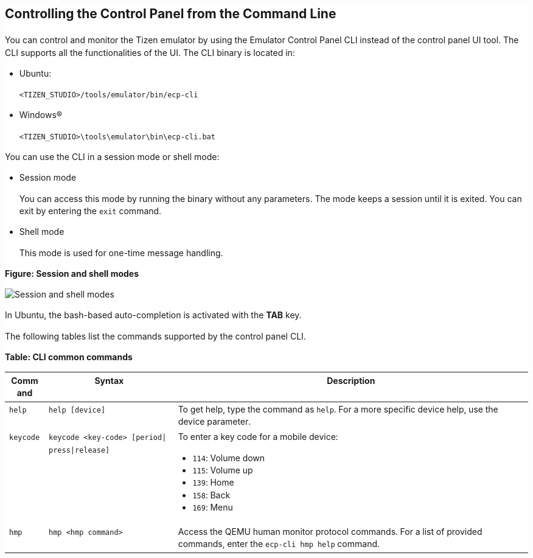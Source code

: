 <a name="control"></a>
## Controlling the Control Panel from the Command Line

You can control and monitor the Tizen emulator by using the Emulator Control Panel CLI instead of the control panel UI tool. The CLI supports all the functionalities of the UI. The CLI binary is located in:

- Ubuntu:

  `<TIZEN_STUDIO>/tools/emulator/bin/ecp-cli`

- Windows&reg;

  `<TIZEN_STUDIO>\tools\emulator\bin\ecp-cli.bat`

You can use the CLI in a session mode or shell mode:

- Session mode

  You can access this mode by running the binary without any parameters. The mode keeps a session until it is exited. You can exit by entering the `exit` command.

- Shell mode

  This mode is used for one-time message handling.

**Figure: Session and shell modes**

![Session and shell modes](./media/emulator_control_cli_modes.png)

In Ubuntu, the bash-based auto-completion is activated with the **TAB** key.

The following tables list the commands supported by the control panel CLI.

**Table: CLI common commands**
<table>
	<thead>
		<tr>
			<th>Command</th>
			<th>Syntax</th>
			<th>Description</th>
		</tr>
	</thead>
	<tbody>
		<tr>
			<td><code>help</code></td>
			<td><code>help [device]</code></td>
			<td>To get help, type the command as <code>help</code>. For a more specific device help, use the device parameter.</td>
		</tr>
		<tr>
			<td><code>keycode</code></td>
			<td><code>keycode &lt;key-code&gt; [period|press|release]</code></td>
			<td>To enter a key code for a mobile device:
			<ul>
				<li><code>114</code>: Volume down</li>
				<li><code>115</code>: Volume up</li>
				<li><code>139</code>: Home</li>
				<li><code>158</code>: Back</li>
				<li><code>169</code>: Menu</li>
			</ul>
			</td>
		</tr>
		<tr>
			<td><code>hmp</code></td>
			<td><code>hmp &lt;hmp command&gt;</code></td>
			<td>Access the QEMU human monitor protocol commands. For a list of provided commands, enter the <code>ecp-cli hmp help</code> command.</td>
		</tr>